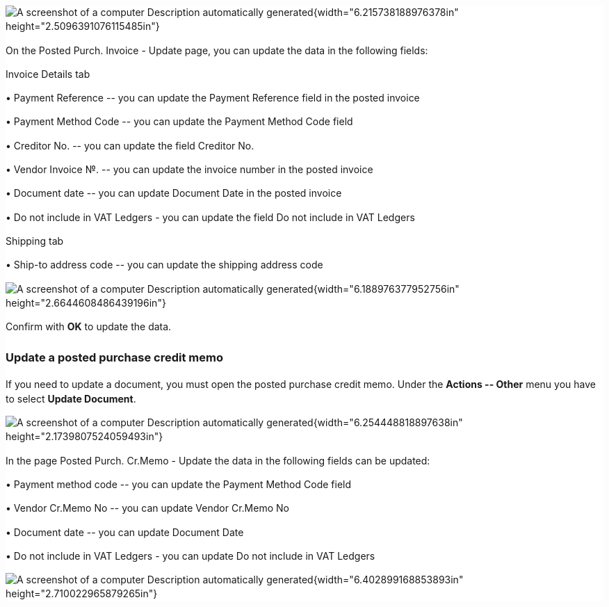 ![A screenshot of a computer Description automatically
generated](.\/media/image110.png){width="6.215738188976378in"
height="2.5096391076115485in"}

On the Posted Purch. Invoice - Update page, you can update the data in
the following fields:

Invoice Details tab

• Payment Reference -- you can update the Payment Reference field in the
posted invoice

• Payment Method Code -- you can update the Payment Method Code field

• Creditor No. -- you can update the field Creditor No.

• Vendor Invoice №. -- you can update the invoice number in the posted
invoice

• Document date -- you can update Document Date in the posted invoice

• Do not include in VAT Ledgers - you can update the field Do not
include in VAT Ledgers

Shipping tab

• Ship-to address code -- you can update the shipping address code

![A screenshot of a computer Description automatically
generated](.\/media/image111.png){width="6.188976377952756in"
height="2.6644608486439196in"}

Confirm with **OK** to update the data.

### Update a posted purchase credit memo

If you need to update a document, you must open the posted purchase
credit memo. Under the **Actions -- Other** menu you have to select
**Update Document**.

![A screenshot of a computer Description automatically
generated](.\/media/image112.png){width="6.254448818897638in"
height="2.1739807524059493in"}

In the page Posted Purch. Cr.Memo - Update the data in the following
fields can be updated:

• Payment method code -- you can update the Payment Method Code field

• Vendor Cr.Memo No -- you can update Vendor Cr.Memo No

• Document date -- you can update Document Date

• Do not include in VAT Ledgers - you can update Do not include in VAT
Ledgers

![A screenshot of a computer Description automatically
generated](.\/media/image113.png){width="6.402899168853893in"
height="2.710022965879265in"}
